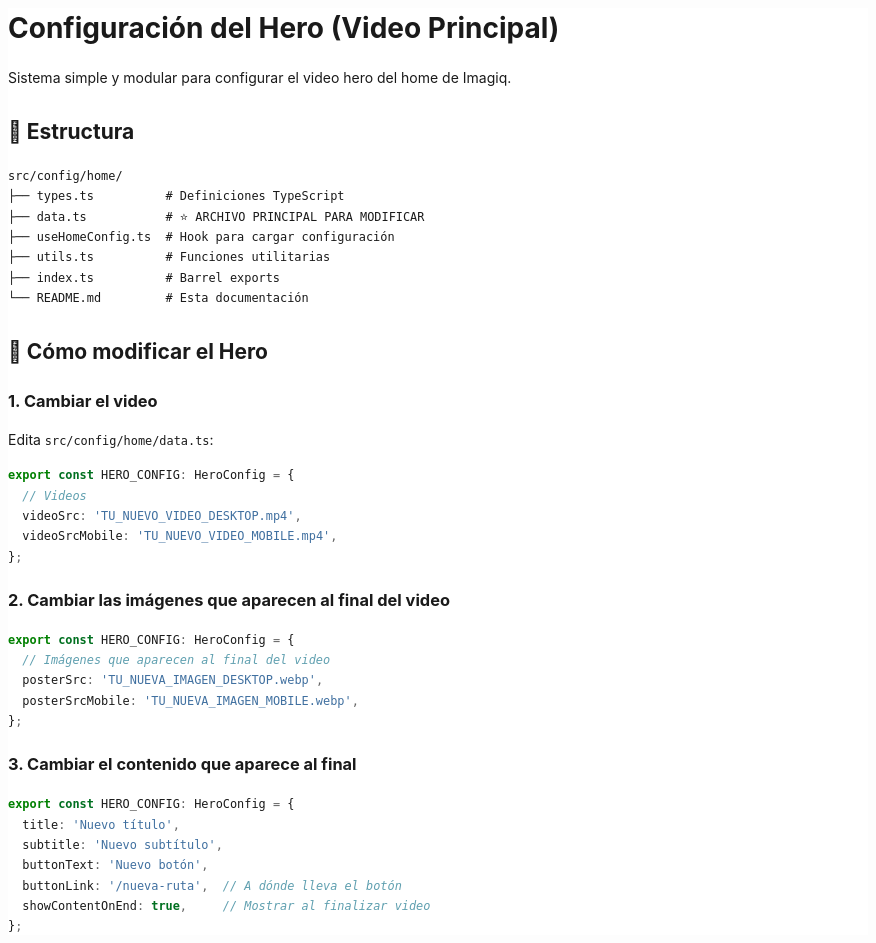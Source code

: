 # Configuración del Hero (Video Principal)

Sistema simple y modular para configurar el video hero del home de Imagiq.

## 📁 Estructura

```
src/config/home/
├── types.ts          # Definiciones TypeScript
├── data.ts           # ⭐ ARCHIVO PRINCIPAL PARA MODIFICAR
├── useHomeConfig.ts  # Hook para cargar configuración
├── utils.ts          # Funciones utilitarias
├── index.ts          # Barrel exports
└── README.md         # Esta documentación
```

## 🎯 Cómo modificar el Hero

### 1. Cambiar el video

Edita `src/config/home/data.ts`:

```typescript
export const HERO_CONFIG: HeroConfig = {
  // Videos
  videoSrc: 'TU_NUEVO_VIDEO_DESKTOP.mp4',
  videoSrcMobile: 'TU_NUEVO_VIDEO_MOBILE.mp4',
};
```

### 2. Cambiar las imágenes que aparecen al final del video

```typescript
export const HERO_CONFIG: HeroConfig = {
  // Imágenes que aparecen al final del video
  posterSrc: 'TU_NUEVA_IMAGEN_DESKTOP.webp',
  posterSrcMobile: 'TU_NUEVA_IMAGEN_MOBILE.webp',
};
```

### 3. Cambiar el contenido que aparece al final

```typescript
export const HERO_CONFIG: HeroConfig = {
  title: 'Nuevo título',
  subtitle: 'Nuevo subtítulo',
  buttonText: 'Nuevo botón',
  buttonLink: '/nueva-ruta',  // A dónde lleva el botón
  showContentOnEnd: true,     // Mostrar al finalizar video
};
```
